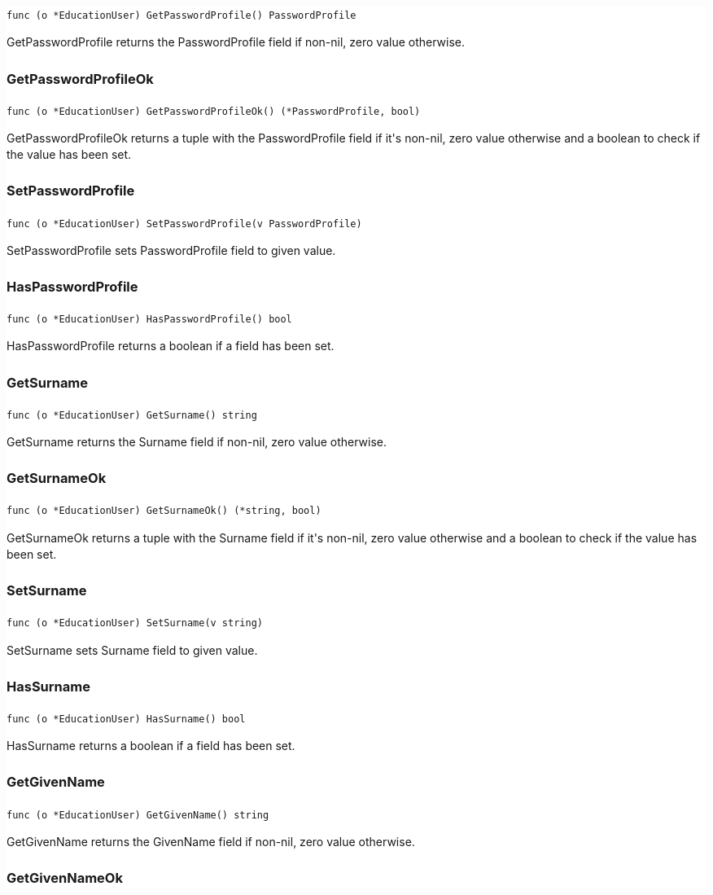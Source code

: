`func (o *EducationUser) GetPasswordProfile() PasswordProfile`

GetPasswordProfile returns the PasswordProfile field if non-nil, zero value otherwise.

### GetPasswordProfileOk

`func (o *EducationUser) GetPasswordProfileOk() (*PasswordProfile, bool)`

GetPasswordProfileOk returns a tuple with the PasswordProfile field if it's non-nil, zero value otherwise
and a boolean to check if the value has been set.

### SetPasswordProfile

`func (o *EducationUser) SetPasswordProfile(v PasswordProfile)`

SetPasswordProfile sets PasswordProfile field to given value.

### HasPasswordProfile

`func (o *EducationUser) HasPasswordProfile() bool`

HasPasswordProfile returns a boolean if a field has been set.

### GetSurname

`func (o *EducationUser) GetSurname() string`

GetSurname returns the Surname field if non-nil, zero value otherwise.

### GetSurnameOk

`func (o *EducationUser) GetSurnameOk() (*string, bool)`

GetSurnameOk returns a tuple with the Surname field if it's non-nil, zero value otherwise
and a boolean to check if the value has been set.

### SetSurname

`func (o *EducationUser) SetSurname(v string)`

SetSurname sets Surname field to given value.

### HasSurname

`func (o *EducationUser) HasSurname() bool`

HasSurname returns a boolean if a field has been set.

### GetGivenName

`func (o *EducationUser) GetGivenName() string`

GetGivenName returns the GivenName field if non-nil, zero value otherwise.

### GetGivenNameOk
